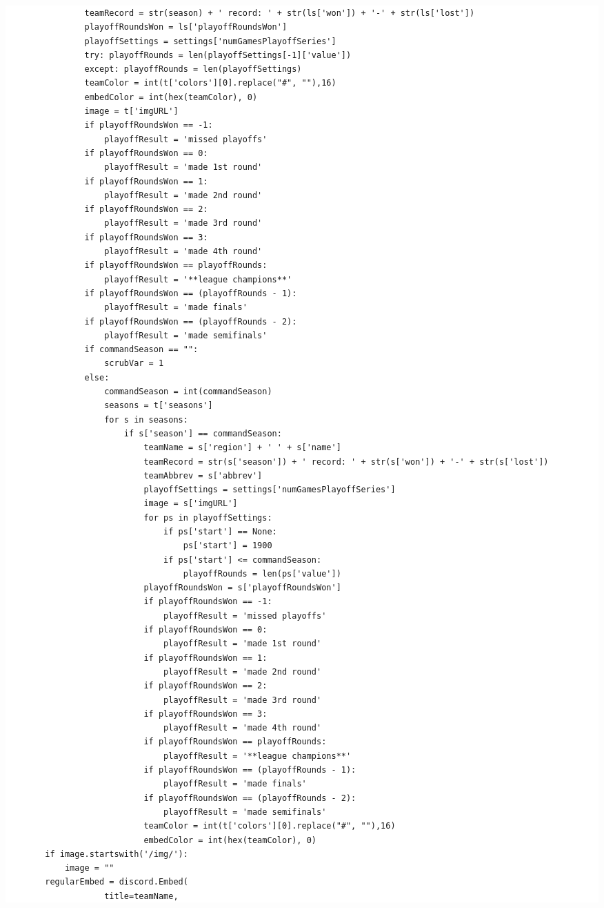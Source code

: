                     teamRecord = str(season) + ' record: ' + str(ls['won']) + '-' + str(ls['lost'])
                    playoffRoundsWon = ls['playoffRoundsWon']
                    playoffSettings = settings['numGamesPlayoffSeries']
                    try: playoffRounds = len(playoffSettings[-1]['value'])
                    except: playoffRounds = len(playoffSettings)
                    teamColor = int(t['colors'][0].replace("#", ""),16)
                    embedColor = int(hex(teamColor), 0)
                    image = t['imgURL']
                    if playoffRoundsWon == -1:
                        playoffResult = 'missed playoffs'
                    if playoffRoundsWon == 0:
                        playoffResult = 'made 1st round'
                    if playoffRoundsWon == 1:
                        playoffResult = 'made 2nd round'
                    if playoffRoundsWon == 2:
                        playoffResult = 'made 3rd round'
                    if playoffRoundsWon == 3:
                        playoffResult = 'made 4th round'
                    if playoffRoundsWon == playoffRounds:
                        playoffResult = '**league champions**'
                    if playoffRoundsWon == (playoffRounds - 1):
                        playoffResult = 'made finals'
                    if playoffRoundsWon == (playoffRounds - 2):
                        playoffResult = 'made semifinals'
                    if commandSeason == "":
                        scrubVar = 1
                    else:
                        commandSeason = int(commandSeason)
                        seasons = t['seasons']
                        for s in seasons:
                            if s['season'] == commandSeason:
                                teamName = s['region'] + ' ' + s['name']
                                teamRecord = str(s['season']) + ' record: ' + str(s['won']) + '-' + str(s['lost'])
                                teamAbbrev = s['abbrev']
                                playoffSettings = settings['numGamesPlayoffSeries']
                                image = s['imgURL']
                                for ps in playoffSettings:
                                    if ps['start'] == None:
                                        ps['start'] = 1900
                                    if ps['start'] <= commandSeason:
                                        playoffRounds = len(ps['value'])
                                playoffRoundsWon = s['playoffRoundsWon']
                                if playoffRoundsWon == -1:
                                    playoffResult = 'missed playoffs'
                                if playoffRoundsWon == 0:
                                    playoffResult = 'made 1st round'
                                if playoffRoundsWon == 1:
                                    playoffResult = 'made 2nd round'
                                if playoffRoundsWon == 2:
                                    playoffResult = 'made 3rd round'
                                if playoffRoundsWon == 3:
                                    playoffResult = 'made 4th round'
                                if playoffRoundsWon == playoffRounds:
                                    playoffResult = '**league champions**'
                                if playoffRoundsWon == (playoffRounds - 1):
                                    playoffResult = 'made finals'
                                if playoffRoundsWon == (playoffRounds - 2):
                                    playoffResult = 'made semifinals'
                                teamColor = int(t['colors'][0].replace("#", ""),16)
                                embedColor = int(hex(teamColor), 0)
            if image.startswith('/img/'):
                image = ""
            regularEmbed = discord.Embed(
                        title=teamName,